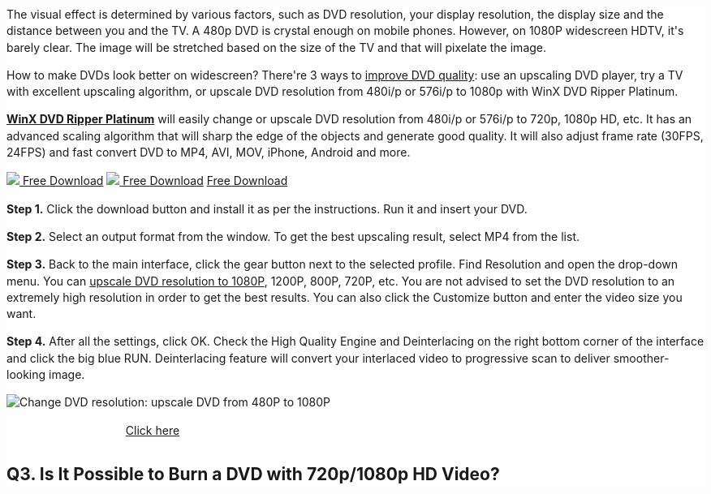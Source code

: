 The visual effect is determined by various factors, such as DVD resolution, your display resolution, the display size and the distance between you and the TV. A 480p DVD is crystal enough on mobile phones. However, on 1080P widescreen HDTV, it's barely clear. The image will be stretched based on the size of the TV and that will pixelate the image.

How to make DVDs look better on widescreen? There're 3 ways to [improve DVD quality](https://tools.techidaily.com/winxdvd/products/): use an upscaling DVD player, try a TV with excellent upscaling algorithm, or upscale DVD resolution from 480i/p or 576i/p to 1080p with WinX DVD Ripper Platinum.

[**WinX DVD Ripper Platinum**](https://tools.techidaily.com/winxdvd/products/) will easily change or upscale DVD resolution from 480i/p or 576i/p to 720p, 1080p HD, etc. It has an advanced scaling algorithm that will sharp the edge of the objects and generate good quality. It will also adjust frame rate (30FPS, 24FPS) and fast convert DVD to MP4, AVI, MOV, iPhone, Android and more. 

[![](https://www.winxdvd.com/resource/../seoimg/win.png) Free Download](https://tools.techidaily.com/winxdvd/products/) [![](https://www.winxdvd.com/resource/../seoimg/mac.png) Free Download](https://tools.techidaily.com/winxdvd/products/) [Free Download](https://tools.techidaily.com/winxdvd/products/) 

**Step 1.** Click the download button and install it as per the instructions. Run it and insert your DVD.

**Step 2.** Select an output format from the window. To get the best upscaling result, select MP4 from the list. 

**Step 3.** Back to the main interface, click the gear button next to the selected profile. Find Resolution and open the drop-down menu. You can [upscale DVD resolution to 1080P](https://tools.techidaily.com/winxdvd/products/), 1200P, 800P, 720P, etc. You are not advised to set the DVD resolution to an extremely high resolution in order to get the best results. You can also click the Customize button and enter the video size you want.

**Step 4.** After all the settings, click OK. Check the High Quality Engine and Deinterlacing on the right bottom corner of the interface and click the big blue RUN. Deinterlacing feature will convert your interlaced video to progressive scan to deliver smoother-looking image.

![Change DVD resolution: upscale DVD from 480P to 1080P](https://www.winxdvd.com/resource/../seo-img/dvd-ripper/parameter-resolution-700.jpg) 


<span id="1983446">
					<video width="576" height="240" style="cursor:pointer"
           poster="//a.impactradius-go.com/display-clicktoplayimage/1983446.png"
           onclick="if(!this.playClicked){this.play();this.setAttribute('controls',true);this.playClicked=true;}">
	   <source src="//a.impactradius-go.com/display-ad/22993-1983446">
	   <img src="//a.impactradius-go.com/display-clicktoplayimage/1983446.png" style="border: none; height: 100%; width: 100%; object-fit: contain">
	</video>
	<div style="width:360px;text-align:center"><a href="javascript:window.open(decodeURIComponent('https%3A%2F%2Fhomestyler.sjv.io%2Fc%2F5597632%2F1983446%2F22993'), '_blank');void(0);">Click here</a></div>
</span>
<img height="0" width="0" src="https://imp.pxf.io/i/5597632/1983446/22993" style="position:absolute;visibility:hidden;" border="0" />

## Q3\. Is It Possible to Burn a DVD with 720p/1080p HD Video? 
